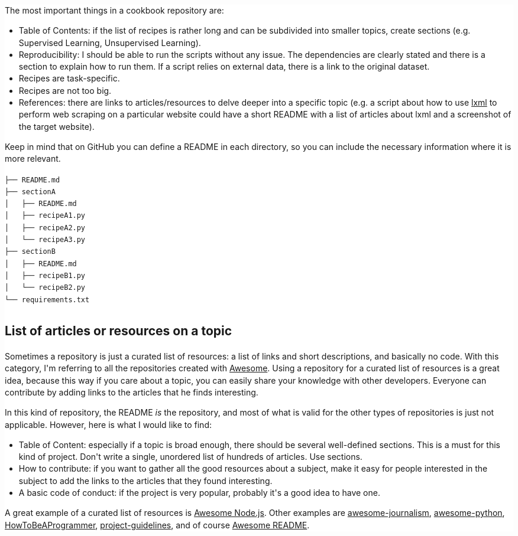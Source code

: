 The most important things in a cookbook repository are:

- Table of Contents: if the list of recipes is rather long and can be subdivided into smaller topics, create sections (e.g. Supervised Learning, Unsupervised Learning).
- Reproducibility: I should be able to run the scripts without any issue. The dependencies are clearly stated and there is a section to explain how to run them. If a script relies on external data, there is a link to the original dataset.
- Recipes are task-specific.
- Recipes are not too big.
- References: there are links to articles/resources to delve deeper into a specific topic (e.g. a script about how to use [lxml](http://lxml.de/) to perform web scraping on a particular website could have a short README with a list of articles about lxml and a screenshot of the target website).

Keep in mind that on GitHub you can define a README in each directory, so you can include the necessary information where it is more relevant.

```shell
├── README.md
├── sectionA
│   ├── README.md
│   ├── recipeA1.py
│   ├── recipeA2.py
│   └── recipeA3.py
├── sectionB
│   ├── README.md
│   ├── recipeB1.py
│   └── recipeB2.py
└── requirements.txt
```


## List of articles or resources on a topic
Sometimes a repository is just a curated list of resources: a list of links and short descriptions, and basically no code. With this category, I'm referring to all the repositories created with [Awesome](https://github.com/sindresorhus/awesome). Using a repository for a curated list of resources is a great idea, because this way if you care about a topic, you can easily share your knowledge with other developers. Everyone can contribute by adding links to the articles that he finds interesting.

In this kind of repository, the README *is* the repository, and most of what is valid for the other types of repositories is just not applicable. However, here is what I would like to find:

- Table of Content: especially if a topic is broad enough, there should be several well-defined sections. This is a must for this kind of project. Don't write a single, unordered list of hundreds of articles. Use sections.
- How to contribute: if you want to gather all the good resources about a subject, make it easy for people interested in the subject to add the links to the articles that they found interesting.
- A basic code of conduct: if the project is very popular, probably it's a good idea to have one.

A great example of a curated list of resources is [Awesome Node.js](https://github.com/sindresorhus/awesome-nodejs).
Other examples are [awesome-journalism](https://github.com/eyeseast/awesome-journalism), [awesome-python](https://github.com/vinta/awesome-python), [HowToBeAProgrammer](https://github.com/braydie/HowToBeAProgrammer), [project-guidelines](https://github.com/wearehive/project-guidelines), and of course [Awesome README](https://github.com/matiassingers/awesome-readme).
